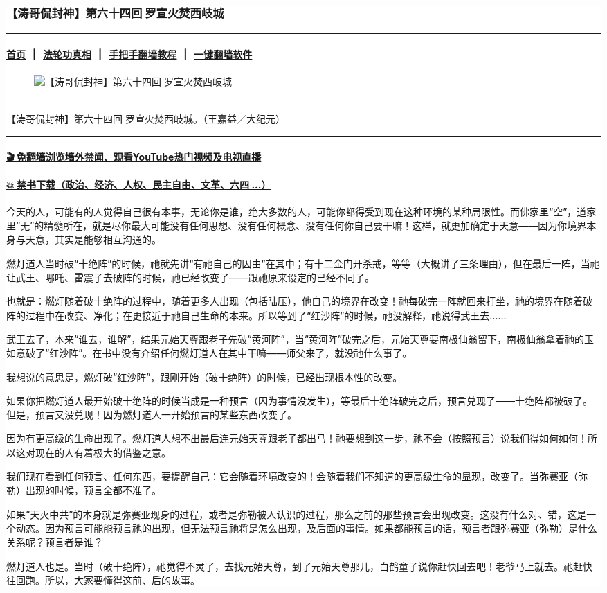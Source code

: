 ### 【涛哥侃封神】第六十四回 罗宣火焚西岐城
------------------------

#### [首页](https://github.com/gfw-breaker/banned-news3/blob/master/README.md) &nbsp;&nbsp;|&nbsp;&nbsp; [法轮功真相](https://github.com/begood0513/basic/blob/master/README.md)  &nbsp;&nbsp;|&nbsp;&nbsp; [手把手翻墙教程](https://github.com/gfw-breaker/guides/wiki)  &nbsp;&nbsp;|&nbsp;&nbsp; [一键翻墙软件](https://github.com/gfw-breaker/nogfw/blob/master/README.md)  



<div><div class="featured_image">
 <figure>
  <img alt="【涛哥侃封神】第六十四回 罗宣火焚西岐城" src="https://i.ntdtv.com/assets/uploads/2021/07/id13082787-190523021635100093-600x400-3-800x450.jpg"/>
 </figure><br/>
 <span class="caption">
  【涛哥侃封神】第六十四回 罗宣火焚西岐城。（王嘉益／大纪元）
 </span>
</div>
</div><hr/>

#### [ 🎬  免翻墙浏览墙外禁闻、观看YouTube热门视频及电视直播](https://github.com/gfw-breaker/HelloWorld)

#### [ 💥  禁书下载（政治、经济、人权、民主自由、文革、六四 ...）](https://github.com/gfw-breaker/books/blob/master/README.md)

<div><div class="post_content" itemprop="articleBody">
 <p>
  今天的人，可能有的人觉得自己很有本事，无论你是谁，绝大多数的人，可能你都得受到现在这种环境的某种局限性。而佛家里“空”，道家里“无”的精髓所在，就是尽你最大可能没有任何思想、没有任何概念、没有任何你自己要干嘛！这样，就更加确定于天意——因为你境界本身与天意，其实是能够相互沟通的。
 </p>
 <p>
  燃灯道人当时破“十绝阵”的时候，祂就先讲“有祂自己的因由”在其中；有十二金门开杀戒，等等（大概讲了三条理由），但在最后一阵，当祂让武王、哪吒、雷震子去破阵的时候，祂已经改变了——跟祂原来设定的已经不同了。
 </p>
 <p>
  也就是：燃灯随着破十绝阵的过程中，随着更多人出现（包括陆压），他自己的境界在改变！祂每破完一阵就回来打坐，祂的境界在随着破阵的过程中在改变、净化；在更接近于祂自己生命的本来。所以等到了“红沙阵”的时候，祂没解释，祂说得武王去……
 </p>
 <p>
  武王去了，本来“谁去，谁解”，结果元始天尊跟老子先破“黄河阵”，当“黄河阵”破完之后，元始天尊要南极仙翁留下，南极仙翁拿着祂的玉如意破了“红沙阵”。在书中没有介绍任何燃灯道人在其中干嘛——师父来了，就没祂什么事了。
 </p>
 <p>
  我想说的意思是，燃灯破“红沙阵”，跟刚开始（破十绝阵）的时候，已经出现根本性的改变。
 </p>
 <p>
  如果你把燃灯道人最开始破十绝阵的时候当成是一种预言（因为事情没发生），等最后十绝阵破完之后，预言兑现了——十绝阵都被破了。但是，预言又没兑现！因为燃灯道人一开始预言的某些东西改变了。
 </p>
 <p>
  因为有更高级的生命出现了。燃灯道人想不出最后连元始天尊跟老子都出马！祂要想到这一步，祂不会（按照预言）说我们得如何如何！所以这对现在的人有着极大的借鉴之意。
 </p>
 <p>
  我们现在看到任何预言、任何东西，要提醒自己：它会随着环境改变的！会随着我们不知道的更高级生命的显现，改变了。当弥赛亚（弥勒）出现的时候，预言全都不准了。
 </p>
 <p>
  如果“天灭中共”的本身就是弥赛亚现身的过程，或者是弥勒被人认识的过程，那么之前的那些预言会出现改变。这没有什么对、错，这是一个动态。因为预言可能能预言祂的出现，但无法预言祂将是怎么出现，及后面的事情。如果都能预言的话，预言者跟弥赛亚（弥勒）是什么关系呢？预言者是谁？
 </p>
 <p>
  燃灯道人也是。当时（破十绝阵），祂觉得不灵了，去找元始天尊，到了元始天尊那儿，白鹤童子说你赶快回去吧！老爷马上就去。祂赶快往回跑。所以，大家要懂得这前、后的故事。
 </p>